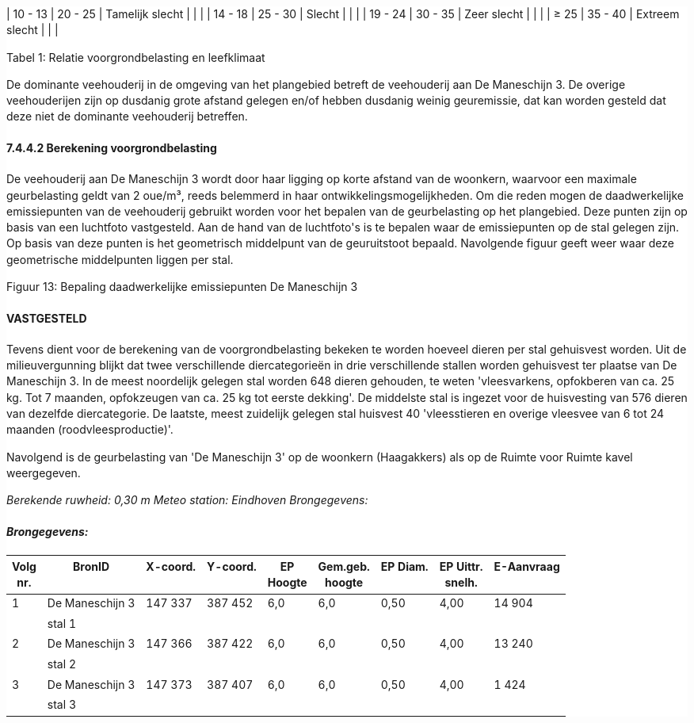 | 10 - 13            | 20 - 25             | Tamelijk slecht |  |  |
| 14 - 18            | 25 - 30             | Slecht          |  |  |
| 19 - 24            | 30 - 35             | Zeer slecht     |  |  |
| ≥ 25               | 35 - 40             | Extreem slecht  |  |  |

Tabel 1: Relatie voorgrondbelasting en leefklimaat

De dominante veehouderij in de omgeving van het plangebied betreft de veehouderij aan De Maneschijn 3. De overige veehouderijen zijn op dusdanig grote afstand gelegen en/of hebben dusdanig weinig geuremissie, dat kan worden gesteld dat deze niet de dominante veehouderij betreffen.

#### **7.4.4.2 Berekening voorgrondbelasting**

De veehouderij aan De Maneschijn 3 wordt door haar ligging op korte afstand van de woonkern, waarvoor een maximale geurbelasting geldt van 2 oue/m³, reeds belemmerd in haar ontwikkelingsmogelijkheden. Om die reden mogen de daadwerkelijke emissiepunten van de veehouderij gebruikt worden voor het bepalen van de geurbelasting op het plangebied. Deze punten zijn op basis van een luchtfoto vastgesteld. Aan de hand van de luchtfoto's is te bepalen waar de emissiepunten op de stal gelegen zijn. Op basis van deze punten is het geometrisch middelpunt van de geuruitstoot bepaald. Navolgende figuur geeft weer waar deze geometrische middelpunten liggen per stal.

Figuur 13: Bepaling daadwerkelijke emissiepunten De Maneschijn 3

#### VASTGESTELD

Tevens dient voor de berekening van de voorgrondbelasting bekeken te worden hoeveel dieren per stal gehuisvest worden. Uit de milieuvergunning blijkt dat twee verschillende diercategorieën in drie verschillende stallen worden gehuisvest ter plaatse van De Maneschijn 3. In de meest noordelijk gelegen stal worden 648 dieren gehouden, te weten 'vleesvarkens, opfokberen van ca. 25 kg. Tot 7 maanden, opfokzeugen van ca. 25 kg tot eerste dekking'. De middelste stal is ingezet voor de huisvesting van 576 dieren van dezelfde diercategorie. De laatste, meest zuidelijk gelegen stal huisvest 40 'vleesstieren en overige vleesvee van 6 tot 24 maanden (roodvleesproductie)'.

Navolgend is de geurbelasting van 'De Maneschijn 3' op de woonkern (Haagakkers) als op de Ruimte voor Ruimte kavel weergegeven.

*Berekende ruwheid: 0,30 m Meteo station: Eindhoven Brongegevens:*

#### *Brongegevens:*

| Volg<br>nr. | BronID          | X-coord. | Y-coord. | EP<br>Hoogte | Gem.geb.<br>hoogte | EP Diam. | EP Uittr.<br>snelh. | E-Aanvraag |
|-------------|-----------------|----------|----------|--------------|--------------------|----------|---------------------|------------|
| 1           | De Maneschijn 3 | 147 337  | 387 452  | 6,0          | 6,0                | 0,50     | 4,00                | 14 904     |
|             | stal 1          |          |          |              |                    |          |                     |            |
| 2           | De Maneschijn 3 | 147 366  | 387 422  | 6,0          | 6,0                | 0,50     | 4,00                | 13 240     |
|             | stal 2          |          |          |              |                    |          |                     |            |
| 3           | De Maneschijn 3 | 147 373  | 387 407  | 6,0          | 6,0                | 0,50     | 4,00                | 1 424      |
|             | stal 3          |          |          |              |                    |          |                     |            |
